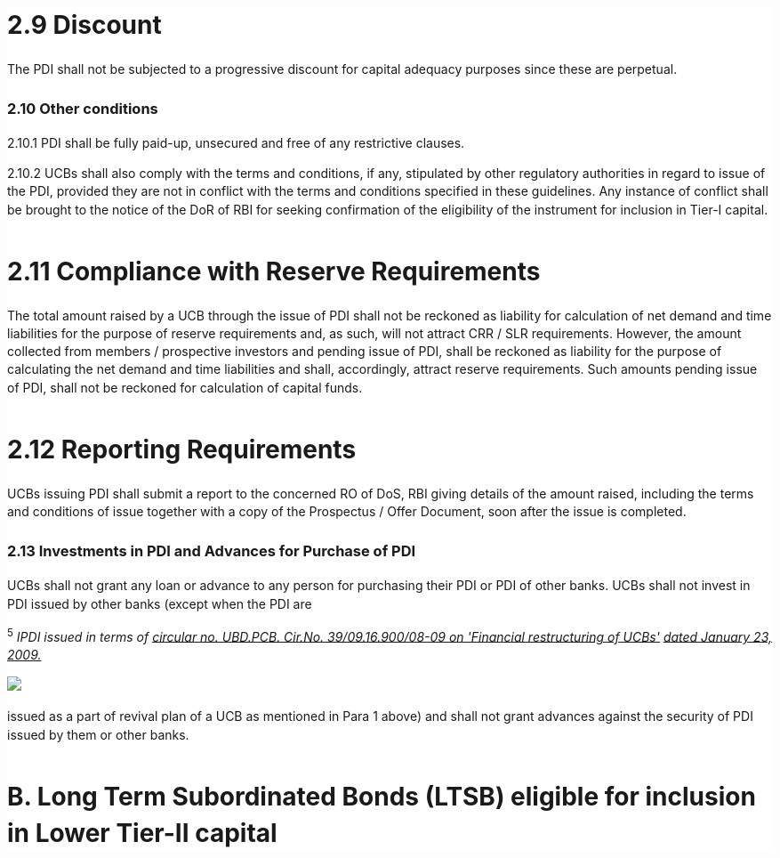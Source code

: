# **2.9 Discount**

The PDI shall not be subjected to a progressive discount for capital adequacy purposes since these are perpetual.

### **2.10 Other conditions**

2.10.1 PDI shall be fully paid-up, unsecured and free of any restrictive clauses.

2.10.2 UCBs shall also comply with the terms and conditions, if any, stipulated by other regulatory authorities in regard to issue of the PDI, provided they are not in conflict with the terms and conditions specified in these guidelines. Any instance of conflict shall be brought to the notice of the DoR of RBI for seeking confirmation of the eligibility of the instrument for inclusion in Tier-I capital.

# **2.11 Compliance with Reserve Requirements**

The total amount raised by a UCB through the issue of PDI shall not be reckoned as liability for calculation of net demand and time liabilities for the purpose of reserve requirements and, as such, will not attract CRR / SLR requirements. However, the amount collected from members / prospective investors and pending issue of PDI, shall be reckoned as liability for the purpose of calculating the net demand and time liabilities and shall, accordingly, attract reserve requirements. Such amounts pending issue of PDI, shall not be reckoned for calculation of capital funds.

# **2.12 Reporting Requirements**

UCBs issuing PDI shall submit a report to the concerned RO of DoS, RBI giving details of the amount raised, including the terms and conditions of issue together with a copy of the Prospectus / Offer Document, soon after the issue is completed.

### **2.13 Investments in PDI and Advances for Purchase of PDI**

UCBs shall not grant any loan or advance to any person for purchasing their PDI or PDI of other banks. UCBs shall not invest in PDI issued by other banks (except when the PDI are

<span id="page-2-0"></span> <sup>5</sup> *IPDI issued in terms of [circular no. UBD.PCB. Cir.No. 39/09.16.900/08-09 on 'Financial restructuring of UCBs'](https://www.rbi.org.in/Scripts/NotificationUser.aspx?Id=4782&Mode=0)  [dated January 23, 2009.](https://www.rbi.org.in/Scripts/NotificationUser.aspx?Id=4782&Mode=0)*

![](_page_3_Picture_0.jpeg)

issued as a part of revival plan of a UCB as mentioned in Para 1 above) and shall not grant advances against the security of PDI issued by them or other banks.

# **B. Long Term Subordinated Bonds (LTSB) eligible for inclusion in Lower Tier-II capital**
